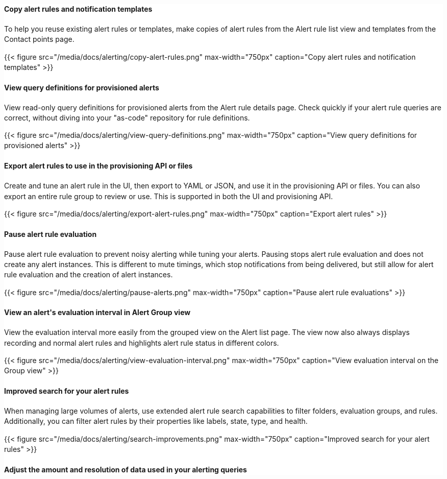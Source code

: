 #### Copy alert rules and notification templates

To help you reuse existing alert rules or templates, make copies of alert rules from the Alert rule list view and templates from the Contact points page.

{{< figure src="/media/docs/alerting/copy-alert-rules.png" max-width="750px" caption="Copy alert rules and notification templates" >}}

#### View query definitions for provisioned alerts

View read-only query definitions for provisioned alerts from the Alert rule details page. Check quickly if your alert rule queries are correct, without diving into your "as-code" repository for rule definitions.

{{< figure src="/media/docs/alerting/view-query-definitions.png" max-width="750px" caption="View query definitions for provisioned alerts" >}}

#### Export alert rules to use in the provisioning API or files

Create and tune an alert rule in the UI, then export to YAML or JSON, and use it in the provisioning API or files. You can also export an entire rule group to review or use. This is supported in both the UI and provisioning API.

{{< figure src="/media/docs/alerting/export-alert-rules.png" max-width="750px" caption="Export alert rules" >}}

#### Pause alert rule evaluation

Pause alert rule evaluation to prevent noisy alerting while tuning your alerts. Pausing stops alert rule evaluation and does not create any alert instances. This is different to mute timings, which stop notifications from being delivered, but still allow for alert rule evaluation and the creation of alert instances.

{{< figure src="/media/docs/alerting/pause-alerts.png" max-width="750px" caption="Pause alert rule evaluations" >}}

#### View an alert's evaluation interval in Alert Group view

View the evaluation interval more easily from the grouped view on the Alert list page. The view now also always displays recording and normal alert rules and highlights alert rule status in different colors.

{{< figure src="/media/docs/alerting/view-evaluation-interval.png" max-width="750px" caption="View evaluation interval on the Group view" >}}

#### Improved search for your alert rules

When managing large volumes of alerts, use extended alert rule search capabilities to filter folders, evaluation groups, and rules. Additionally, you can filter alert rules by their properties like labels, state, type, and health.

{{< figure src="/media/docs/alerting/search-improvements.png" max-width="750px" caption="Improved search for your alert rules" >}}

#### Adjust the amount and resolution of data used in your alerting queries
